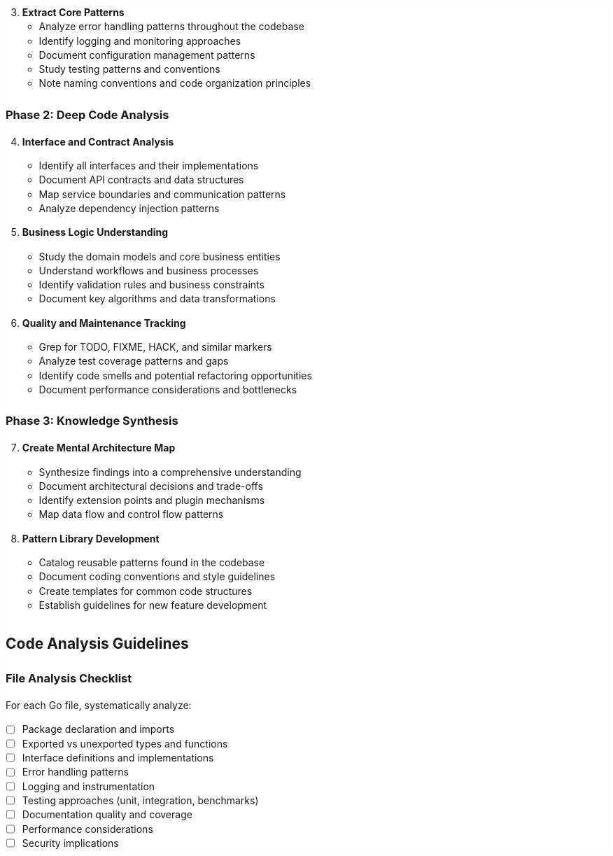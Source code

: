 3. **Extract Core Patterns**
   - Analyze error handling patterns throughout the codebase
   - Identify logging and monitoring approaches
   - Document configuration management patterns
   - Study testing patterns and conventions
   - Note naming conventions and code organization principles

### Phase 2: Deep Code Analysis
4. **Interface and Contract Analysis**
   - Identify all interfaces and their implementations
   - Document API contracts and data structures
   - Map service boundaries and communication patterns
   - Analyze dependency injection patterns

5. **Business Logic Understanding**
   - Study the domain models and core business entities
   - Understand workflows and business processes
   - Identify validation rules and business constraints
   - Document key algorithms and data transformations

6. **Quality and Maintenance Tracking**
   - Grep for TODO, FIXME, HACK, and similar markers
   - Analyze test coverage patterns and gaps
   - Identify code smells and potential refactoring opportunities
   - Document performance considerations and bottlenecks

### Phase 3: Knowledge Synthesis
7. **Create Mental Architecture Map**
   - Synthesize findings into a comprehensive understanding
   - Document architectural decisions and trade-offs
   - Identify extension points and plugin mechanisms
   - Map data flow and control flow patterns

8. **Pattern Library Development**
   - Catalog reusable patterns found in the codebase
   - Document coding conventions and style guidelines
   - Create templates for common code structures
   - Establish guidelines for new feature development

## Code Analysis Guidelines

### File Analysis Checklist
For each Go file, systematically analyze:
- [ ] Package declaration and imports
- [ ] Exported vs unexported types and functions
- [ ] Interface definitions and implementations
- [ ] Error handling patterns
- [ ] Logging and instrumentation
- [ ] Testing approaches (unit, integration, benchmarks)
- [ ] Documentation quality and coverage
- [ ] Performance considerations
- [ ] Security implications
